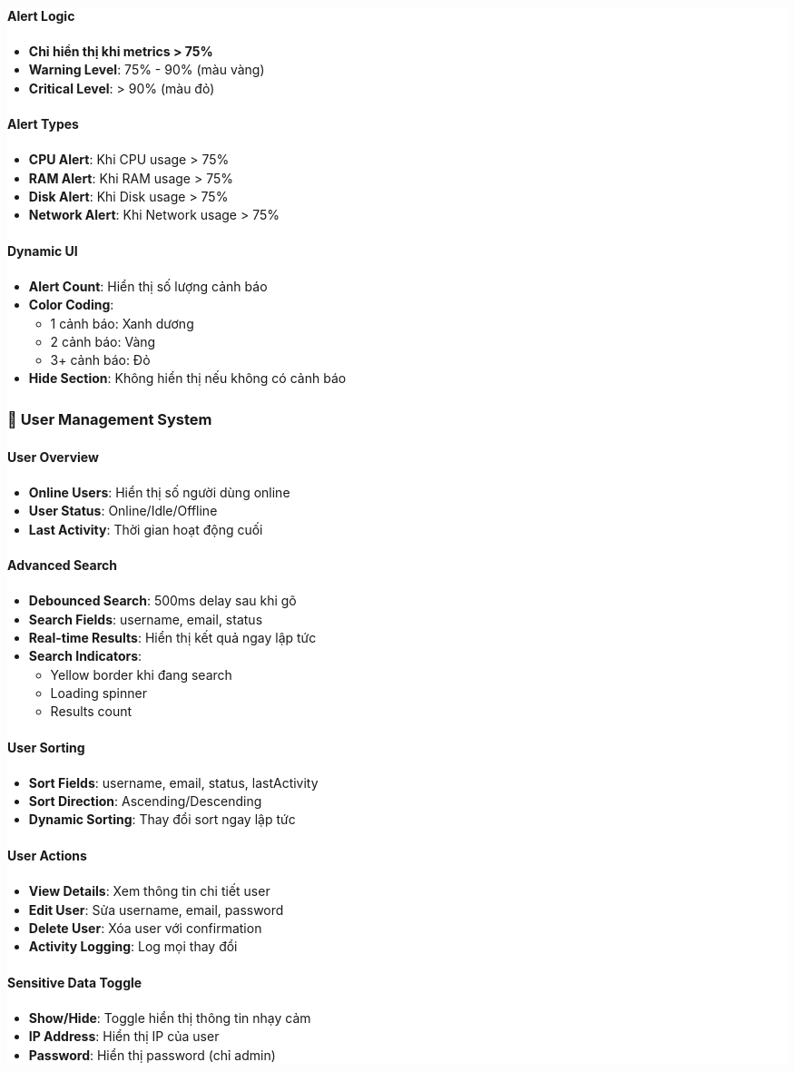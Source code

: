 #### Alert Logic
- **Chỉ hiển thị khi metrics > 75%**
- **Warning Level**: 75% - 90% (màu vàng)
- **Critical Level**: > 90% (màu đỏ)

#### Alert Types
- **CPU Alert**: Khi CPU usage > 75%
- **RAM Alert**: Khi RAM usage > 75%
- **Disk Alert**: Khi Disk usage > 75%
- **Network Alert**: Khi Network usage > 75%

#### Dynamic UI
- **Alert Count**: Hiển thị số lượng cảnh báo
- **Color Coding**: 
  - 1 cảnh báo: Xanh dương
  - 2 cảnh báo: Vàng
  - 3+ cảnh báo: Đỏ
- **Hide Section**: Không hiển thị nếu không có cảnh báo

### 👥 **User Management System**

#### User Overview
- **Online Users**: Hiển thị số người dùng online
- **User Status**: Online/Idle/Offline
- **Last Activity**: Thời gian hoạt động cuối

#### Advanced Search
- **Debounced Search**: 500ms delay sau khi gõ
- **Search Fields**: username, email, status
- **Real-time Results**: Hiển thị kết quả ngay lập tức
- **Search Indicators**: 
  - Yellow border khi đang search
  - Loading spinner
  - Results count

#### User Sorting
- **Sort Fields**: username, email, status, lastActivity
- **Sort Direction**: Ascending/Descending
- **Dynamic Sorting**: Thay đổi sort ngay lập tức

#### User Actions
- **View Details**: Xem thông tin chi tiết user
- **Edit User**: Sửa username, email, password
- **Delete User**: Xóa user với confirmation
- **Activity Logging**: Log mọi thay đổi

#### Sensitive Data Toggle
- **Show/Hide**: Toggle hiển thị thông tin nhạy cảm
- **IP Address**: Hiển thị IP của user
- **Password**: Hiển thị password (chỉ admin)
